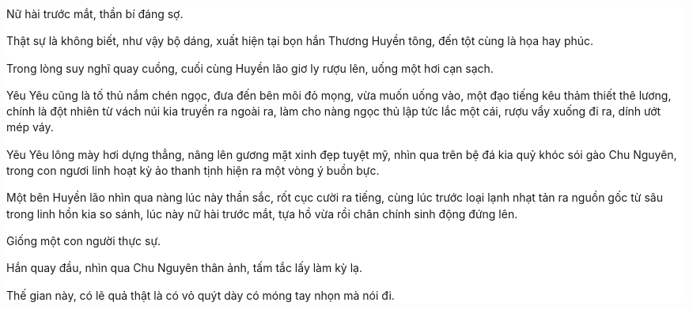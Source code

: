 Nữ hài trước mắt, thần bí đáng sợ.

Thật sự là không biết, như vậy bộ dáng, xuất hiện tại bọn hắn Thương Huyền tông, đến tột cùng là họa hay phúc.

Trong lòng suy nghĩ quay cuồng, cuối cùng Huyền lão giơ ly rượu lên, uống một hơi cạn sạch.

Yêu Yêu cũng là tố thủ nắm chén ngọc, đưa đến bên môi đỏ mọng, vừa muốn uống vào, một đạo tiếng kêu thảm thiết thê lương, chính là đột nhiên từ vách núi kia truyền ra ngoài ra, làm cho nàng ngọc thủ lập tức lắc một cái, rượu vẩy xuống đi ra, dính ướt mép váy.

Yêu Yêu lông mày hơi dựng thẳng, nâng lên gương mặt xinh đẹp tuyệt mỹ, nhìn qua trên bệ đá kia quỷ khóc sói gào Chu Nguyên, trong con ngươi linh hoạt kỳ ảo thanh tịnh hiện ra một vòng ý buồn bực.

Một bên Huyền lão nhìn qua nàng lúc này thần sắc, rốt cục cười ra tiếng, cùng lúc trước loại lạnh nhạt tản ra nguồn gốc từ sâu trong linh hồn kia so sánh, lúc này nữ hài trước mắt, tựa hồ vừa rồi chân chính sinh động đứng lên.

Giống một con người thực sự.

Hắn quay đầu, nhìn qua Chu Nguyên thân ảnh, tấm tắc lấy làm kỳ lạ.

Thế gian này, có lẽ quả thật là có vỏ quýt dày có móng tay nhọn mà nói đi.




